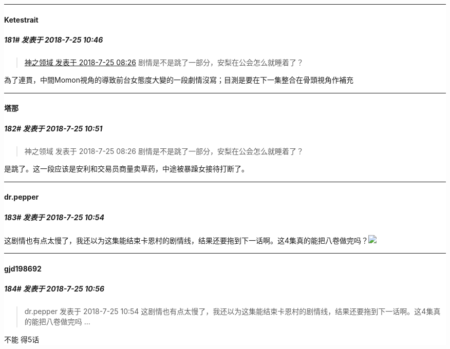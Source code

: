 





*****

####  Ketestrait  
##### 181#       发表于 2018-7-25 10:46



<blockquote><a href="httphttps://bbs.saraba1st.com/2b/forum.php?mod=redirect&amp;goto=findpost&amp;pid=40436965&amp;ptid=1722896" target="_blank">神之领域 发表于 2018-7-25 08:26</a>
剧情是不是跳了一部分，安梨在公会怎么就睡着了？</blockquote>
為了連貫，中間Momon視角的導致前台女態度大變的一段劇情沒寫；目測是要在下一集整合在骨頭視角作補充







*****

####  塔那  
##### 182#       发表于 2018-7-25 10:51



<blockquote>神之领域 发表于 2018-7-25 08:26
剧情是不是跳了一部分，安梨在公会怎么就睡着了？</blockquote>
是跳了。这一段应该是安利和交易员商量卖草药，中途被暴躁女接待打断了。







*****

####  dr.pepper  
##### 183#       发表于 2018-7-25 10:54




这剧情也有点太慢了，我还以为这集能结束卡恩村的剧情线，结果还要拖到下一话啊。这4集真的能把八卷做完吗？<img src="https://static.saraba1st.com/image/smiley/face2017/001.png" referrerpolicy="no-referrer">







*****

####  gjd198692  
##### 184#       发表于 2018-7-25 10:56



<blockquote>dr.pepper 发表于 2018-7-25 10:54
这剧情也有点太慢了，我还以为这集能结束卡恩村的剧情线，结果还要拖到下一话啊。这4集真的能把八卷做完吗 ...</blockquote>
不能 得5话
